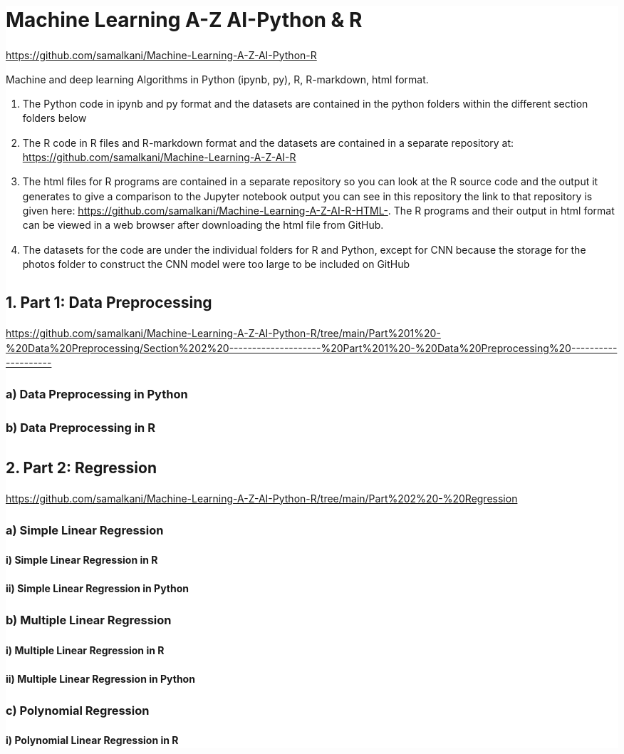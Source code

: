 # Machine Learning A-Z AI-Python & R 
https://github.com/samalkani/Machine-Learning-A-Z-AI-Python-R

Machine and deep learning Algorithms in Python (ipynb, py), R, R-markdown, html format. 

1. The Python code in ipynb and py format and the datasets are contained in the python folders within 
the different section folders below

2. The R code in R files and R-markdown format and the datasets are contained in a separate repository at: https://github.com/samalkani/Machine-Learning-A-Z-AI-R

3. The html files for R programs are contained in a separate repository so you can look at the R source code and the output it generates to give a comparison to the Jupyter notebook output you can see in this repository the link to that repository is given here: https://github.com/samalkani/Machine-Learning-A-Z-AI-R-HTML-. The R programs and their output in html format can be viewed in a web browser after downloading the html file from GitHub.

4. The datasets for the code are under the individual folders for R and Python, except for CNN because the 
storage for the photos folder to construct the CNN model were too large to be included on GitHub 

## 1. Part 1: Data Preprocessing 
https://github.com/samalkani/Machine-Learning-A-Z-AI-Python-R/tree/main/Part%201%20-%20Data%20Preprocessing/Section%202%20--------------------%20Part%201%20-%20Data%20Preprocessing%20--------------------

### a) Data Preprocessing in Python  

### b) Data Preprocessing in R 

## 2. Part 2: Regression 
https://github.com/samalkani/Machine-Learning-A-Z-AI-Python-R/tree/main/Part%202%20-%20Regression

### a) Simple Linear Regression
  
#### i) Simple Linear Regression in R

#### ii) Simple Linear Regression in Python

### b) Multiple Linear Regression

#### i) Multiple Linear Regression in R

#### ii) Multiple Linear Regression in Python

### c) Polynomial Regression 

#### i) Polynomial Linear Regression in R
